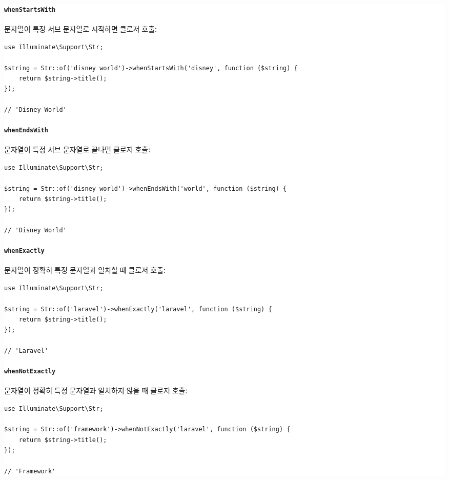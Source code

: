 <a name="method-fluent-str-when-starts-with"></a>
#### `whenStartsWith`

문자열이 특정 서브 문자열로 시작하면 클로저 호출:

```
use Illuminate\Support\Str;

$string = Str::of('disney world')->whenStartsWith('disney', function ($string) {
    return $string->title();
});

// 'Disney World'
```

<a name="method-fluent-str-when-ends-with"></a>
#### `whenEndsWith`

문자열이 특정 서브 문자열로 끝나면 클로저 호출:

```
use Illuminate\Support\Str;

$string = Str::of('disney world')->whenEndsWith('world', function ($string) {
    return $string->title();
});

// 'Disney World'
```

<a name="method-fluent-str-when-exactly"></a>
#### `whenExactly`

문자열이 정확히 특정 문자열과 일치할 때 클로저 호출:

```
use Illuminate\Support\Str;

$string = Str::of('laravel')->whenExactly('laravel', function ($string) {
    return $string->title();
});

// 'Laravel'
```

<a name="method-fluent-str-when-not-exactly"></a>
#### `whenNotExactly`

문자열이 정확히 특정 문자열과 일치하지 않을 때 클로저 호출:

```
use Illuminate\Support\Str;

$string = Str::of('framework')->whenNotExactly('laravel', function ($string) {
    return $string->title();
});

// 'Framework'
```

